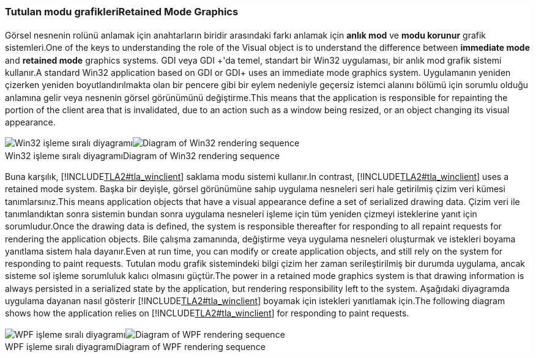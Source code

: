 ### <a name="retained-mode-graphics"></a><span data-ttu-id="ef0e4-265">Tutulan modu grafikleri</span><span class="sxs-lookup"><span data-stu-id="ef0e4-265">Retained Mode Graphics</span></span>  
 <span data-ttu-id="ef0e4-266">Görsel nesnenin rolünü anlamak için anahtarların biridir arasındaki farkı anlamak için **anlık mod** ve **modu korunur** grafik sistemleri.</span><span class="sxs-lookup"><span data-stu-id="ef0e4-266">One of the keys to understanding the role of the Visual object is to understand the difference between **immediate mode** and **retained mode** graphics systems.</span></span> <span data-ttu-id="ef0e4-267">GDI veya GDI +'da temel, standart bir Win32 uygulaması, bir anlık mod grafik sistemi kullanır.</span><span class="sxs-lookup"><span data-stu-id="ef0e4-267">A standard Win32 application based on GDI or GDI+ uses an immediate mode graphics system.</span></span> <span data-ttu-id="ef0e4-268">Uygulamanın yeniden çizerken yeniden boyutlandırılmakta olan bir pencere gibi bir eylem nedeniyle geçersiz istemci alanını bölümü için sorumlu olduğu anlamına gelir veya nesnenin görsel görünümünü değiştirme.</span><span class="sxs-lookup"><span data-stu-id="ef0e4-268">This means that the application is responsible for repainting the portion of the client area that is invalidated, due to an action such as a window being resized, or an object changing its visual appearance.</span></span>  
  
 <span data-ttu-id="ef0e4-269">![Win32 işleme sıralı diyagramı](../../../../docs/framework/wpf/graphics-multimedia/media/visuallayeroverview01.png "VisualLayerOverview01")</span><span class="sxs-lookup"><span data-stu-id="ef0e4-269">![Diagram of Win32 rendering sequence](../../../../docs/framework/wpf/graphics-multimedia/media/visuallayeroverview01.png "VisualLayerOverview01")</span></span>  
<span data-ttu-id="ef0e4-270">Win32 işleme sıralı diyagramı</span><span class="sxs-lookup"><span data-stu-id="ef0e4-270">Diagram of Win32 rendering sequence</span></span>  
  
 <span data-ttu-id="ef0e4-271">Buna karşılık, [!INCLUDE[TLA2#tla_winclient](../../../../includes/tla2sharptla-winclient-md.md)] saklama modu sistemi kullanır.</span><span class="sxs-lookup"><span data-stu-id="ef0e4-271">In contrast, [!INCLUDE[TLA2#tla_winclient](../../../../includes/tla2sharptla-winclient-md.md)] uses a retained mode system.</span></span> <span data-ttu-id="ef0e4-272">Başka bir deyişle, görsel görünümüne sahip uygulama nesneleri seri hale getirilmiş çizim veri kümesi tanımlarsınız.</span><span class="sxs-lookup"><span data-stu-id="ef0e4-272">This means application objects that have a visual appearance define a set of serialized drawing data.</span></span> <span data-ttu-id="ef0e4-273">Çizim veri ile tanımlandıktan sonra sistemin bundan sonra uygulama nesneleri işleme için tüm yeniden çizmeyi isteklerine yanıt için sorumludur.</span><span class="sxs-lookup"><span data-stu-id="ef0e4-273">Once the drawing data is defined, the system is responsible thereafter for responding to all repaint requests for rendering the application objects.</span></span> <span data-ttu-id="ef0e4-274">Bile çalışma zamanında, değiştirme veya uygulama nesneleri oluşturmak ve istekleri boyama yanıtlama sistem hala dayanır.</span><span class="sxs-lookup"><span data-stu-id="ef0e4-274">Even at run time, you can modify or create application objects, and still rely on the system for responding to paint requests.</span></span> <span data-ttu-id="ef0e4-275">Tutulan modu grafik sistemindeki bilgi çizim her zaman serileştirilmiş bir durumda uygulama, ancak sisteme sol işleme sorumluluk kalıcı olmasını güçtür.</span><span class="sxs-lookup"><span data-stu-id="ef0e4-275">The power in a retained mode graphics system is that drawing information is always persisted in a serialized state by the application, but rendering responsibility left to the system.</span></span> <span data-ttu-id="ef0e4-276">Aşağıdaki diyagramda uygulama dayanan nasıl gösterir [!INCLUDE[TLA2#tla_winclient](../../../../includes/tla2sharptla-winclient-md.md)] boyamak için istekleri yanıtlamak için.</span><span class="sxs-lookup"><span data-stu-id="ef0e4-276">The following diagram shows how the application relies on [!INCLUDE[TLA2#tla_winclient](../../../../includes/tla2sharptla-winclient-md.md)] for responding to paint requests.</span></span>  
  
 <span data-ttu-id="ef0e4-277">![WPF işleme sıralı diyagramı](../../../../docs/framework/wpf/graphics-multimedia/media/visuallayeroverview02.png "VisualLayerOverview02")</span><span class="sxs-lookup"><span data-stu-id="ef0e4-277">![Diagram of WPF rendering sequence](../../../../docs/framework/wpf/graphics-multimedia/media/visuallayeroverview02.png "VisualLayerOverview02")</span></span>  
<span data-ttu-id="ef0e4-278">WPF işleme sıralı diyagramı</span><span class="sxs-lookup"><span data-stu-id="ef0e4-278">Diagram of WPF rendering sequence</span></span>  
  